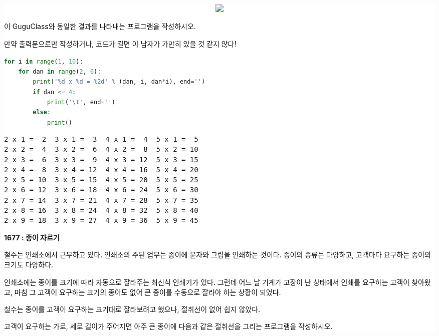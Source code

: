 <div style="text-align : center;">
       <img src="../../images/2022_08_18_image/gugu.png">
</div>



이 GuguClass와 동일한 결과를 나타내는 프로그램을 작성하시오.



만약 출력문으로만 작성하거나, 코드가 길면 이 남자가 가만히 있을 것 같지 않다!



```python
for i in range(1, 10):
    for dan in range(2, 6):
        print('%d x %d = %2d' % (dan, i, dan*i), end='')
        if dan <= 4:
            print('\t', end='')
        else:
            print()
```

<pre>
2 x 1 =  2	3 x 1 =  3	4 x 1 =  4	5 x 1 =  5
2 x 2 =  4	3 x 2 =  6	4 x 2 =  8	5 x 2 = 10
2 x 3 =  6	3 x 3 =  9	4 x 3 = 12	5 x 3 = 15
2 x 4 =  8	3 x 4 = 12	4 x 4 = 16	5 x 4 = 20
2 x 5 = 10	3 x 5 = 15	4 x 5 = 20	5 x 5 = 25
2 x 6 = 12	3 x 6 = 18	4 x 6 = 24	5 x 6 = 30
2 x 7 = 14	3 x 7 = 21	4 x 7 = 28	5 x 7 = 35
2 x 8 = 16	3 x 8 = 24	4 x 8 = 32	5 x 8 = 40
2 x 9 = 18	3 x 9 = 27	4 x 9 = 36	5 x 9 = 45
</pre>
<strong>1677 : 종이 자르기</strong><br>

철수는 인쇄소에서 근무하고 있다. 인쇄소의 주된 업무는 종이에 문자와 그림을 인쇄하는 것이다. 종이의 종류는 다양하고, 고객마다 요구하는 종이의 크기도 다양하다.



 



인쇄소에는 종이를 크기에 따라 자동으로 잘라주는 최신식 인쇄기가 있다. 그런데 어느 날 기계가 고장이 난 상태에서 인쇄를 요구하는 고객이 찾아왔고, 마침 그 고객이 요구하는 크기의 종이도 없어 큰 종이를 수동으로 잘라야 하는 상황이 되었다.



 



철수는 종이를 고객이 요구하는 크기대로 잘라보려고 했으나, 절취선이 없어 쉽지 않았다.



 



고객이 요구하는 가로, 세로 길이가 주어지면 아주 큰 종이에 다음과 같은 절취선을 그리는 프로그램을 작성하시오.



 